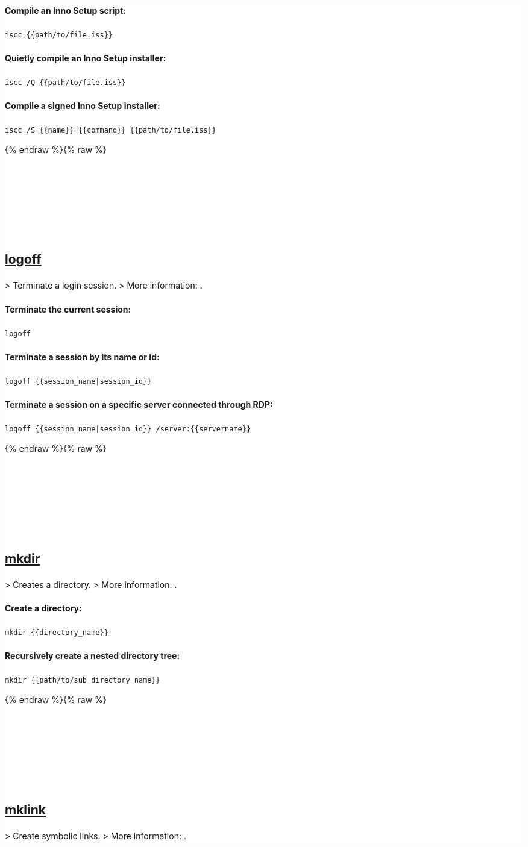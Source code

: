 #### Compile an Inno Setup script:
```shell
iscc {{path/to/file.iss}}
```
#### Quietly compile an Inno Setup installer:
```shell
iscc /Q {{path/to/file.iss}}
```
#### Compile a signed Inno Setup installer:
```shell
iscc /S={{name}}={{command}} {{path/to/file.iss}}
```
{% endraw %}{% raw %}
<h2 id="logoff">
  <a href="/en/windows/logoff.html">logoff</a> <a href="#logoff"><svg class="icon">
    <use href="/assets/images/unicode_sprite.svg#link" />
  </svg></a>
</h2>
> Terminate a login session.
> More information: <https://docs.microsoft.com/windows-server/administration/windows-commands/logoff>.

#### Terminate the current session:
```shell
logoff
```
#### Terminate a session by its name or id:
```shell
logoff {{session_name|session_id}}
```
#### Terminate a session on a specific server connected through RDP:
```shell
logoff {{session_name|session_id}} /server:{{servername}}
```
{% endraw %}{% raw %}
<h2 id="mkdir">
  <a href="/en/windows/mkdir.html">mkdir</a> <a href="#mkdir"><svg class="icon">
    <use href="/assets/images/unicode_sprite.svg#link" />
  </svg></a>
</h2>
> Creates a directory.
> More information: <https://docs.microsoft.com/windows-server/administration/windows-commands/mkdir>.

#### Create a directory:
```shell
mkdir {{directory_name}}
```
#### Recursively create a nested directory tree:
```shell
mkdir {{path/to/sub_directory_name}}
```
{% endraw %}{% raw %}
<h2 id="mklink">
  <a href="/en/windows/mklink.html">mklink</a> <a href="#mklink"><svg class="icon">
    <use href="/assets/images/unicode_sprite.svg#link" />
  </svg></a>
</h2>
> Create symbolic links.
> More information: <https://docs.microsoft.com/windows-server/administration/windows-commands/mklink>.
